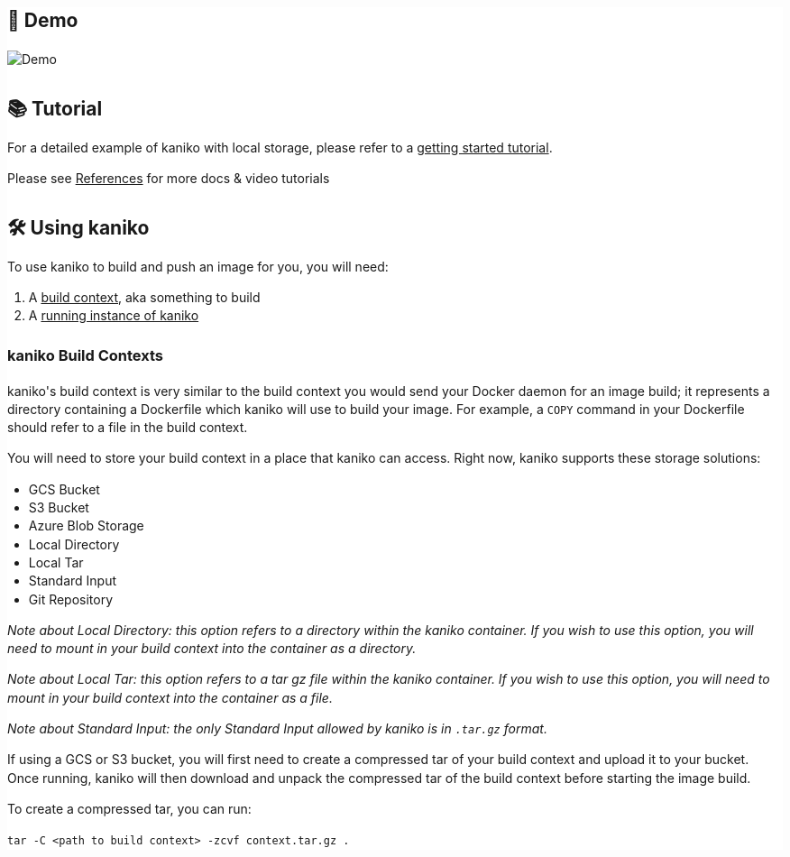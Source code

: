 ## 🎥 Demo

![Demo](/docs/demo.gif)

## 📚 Tutorial

For a detailed example of kaniko with local storage, please refer to a [getting started tutorial](./docs/tutorial.md).

Please see [References](#References) for more docs & video tutorials

## 🛠️ Using kaniko

To use kaniko to build and push an image for you, you will need:

1. A [build context](#kaniko-build-contexts), aka something to build
2. A [running instance of kaniko](#running-kaniko)

### kaniko Build Contexts

kaniko's build context is very similar to the build context you would send your Docker daemon for an image build; it represents a directory containing a Dockerfile which kaniko will use to build your image. For example, a `COPY` command in your Dockerfile should refer to a file in the build context.

You will need to store your build context in a place that kaniko can access. Right now, kaniko supports these storage solutions:

- GCS Bucket
- S3 Bucket
- Azure Blob Storage
- Local Directory
- Local Tar
- Standard Input
- Git Repository

_Note about Local Directory: this option refers to a directory within the kaniko container. If you wish to use this option, you will need to mount in your build context into the container as a directory._

_Note about Local Tar: this option refers to a tar gz file within the kaniko container. If you wish to use this option, you will need to mount in your build context into the container as a file._

_Note about Standard Input: the only Standard Input allowed by kaniko is in `.tar.gz` format._

If using a GCS or S3 bucket, you will first need to create a compressed tar of your build context and upload it to your bucket. Once running, kaniko will then download and unpack the compressed tar of the build context before starting the image build.

To create a compressed tar, you can run:

```shell
tar -C <path to build context> -zcvf context.tar.gz .
```
